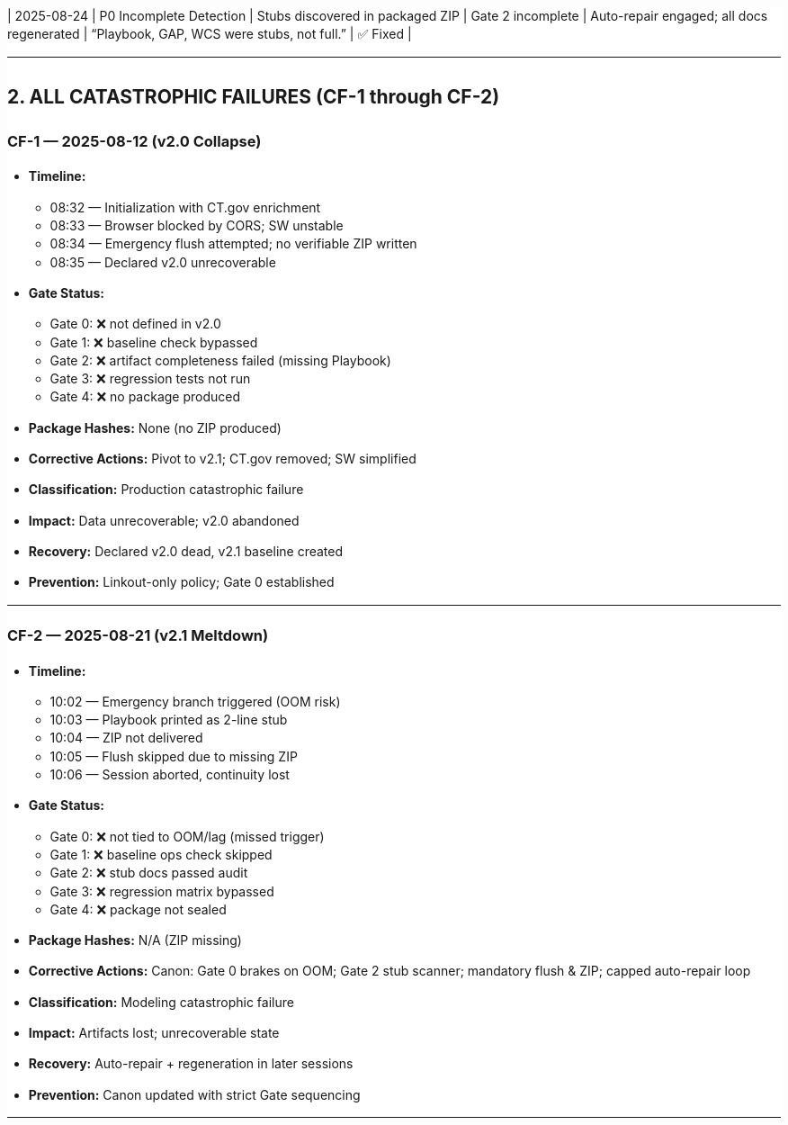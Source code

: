 | 2025-08-24      | P0 Incomplete Detection      | Stubs discovered in packaged ZIP                       | Gate 2 incomplete                                     | Auto-repair engaged; all docs regenerated                 | “Playbook, GAP, WCS were stubs, not full.”                                        | ✅ Fixed |

---

## 2. ALL CATASTROPHIC FAILURES (CF-1 through CF-2)

### CF-1 — 2025-08-12 (v2.0 Collapse)

* **Timeline:**

  * 08:32 — Initialization with CT.gov enrichment
  * 08:33 — Browser blocked by CORS; SW unstable
  * 08:34 — Emergency flush attempted; no verifiable ZIP written
  * 08:35 — Declared v2.0 unrecoverable
* **Gate Status:**

  * Gate 0: ❌ not defined in v2.0
  * Gate 1: ❌ baseline check bypassed
  * Gate 2: ❌ artifact completeness failed (missing Playbook)
  * Gate 3: ❌ regression tests not run
  * Gate 4: ❌ no package produced
* **Package Hashes:** None (no ZIP produced)
* **Corrective Actions:** Pivot to v2.1; CT.gov removed; SW simplified
* **Classification:** Production catastrophic failure
* **Impact:** Data unrecoverable; v2.0 abandoned
* **Recovery:** Declared v2.0 dead, v2.1 baseline created
* **Prevention:** Linkout-only policy; Gate 0 established

---

### CF-2 — 2025-08-21 (v2.1 Meltdown)

* **Timeline:**

  * 10:02 — Emergency branch triggered (OOM risk)
  * 10:03 — Playbook printed as 2-line stub
  * 10:04 — ZIP not delivered
  * 10:05 — Flush skipped due to missing ZIP
  * 10:06 — Session aborted, continuity lost
* **Gate Status:**

  * Gate 0: ❌ not tied to OOM/lag (missed trigger)
  * Gate 1: ❌ baseline ops check skipped
  * Gate 2: ❌ stub docs passed audit
  * Gate 3: ❌ regression matrix bypassed
  * Gate 4: ❌ package not sealed
* **Package Hashes:** N/A (ZIP missing)
* **Corrective Actions:** Canon: Gate 0 brakes on OOM; Gate 2 stub scanner; mandatory flush & ZIP; capped auto-repair loop
* **Classification:** Modeling catastrophic failure
* **Impact:** Artifacts lost; unrecoverable state
* **Recovery:** Auto-repair + regeneration in later sessions
* **Prevention:** Canon updated with strict Gate sequencing

---